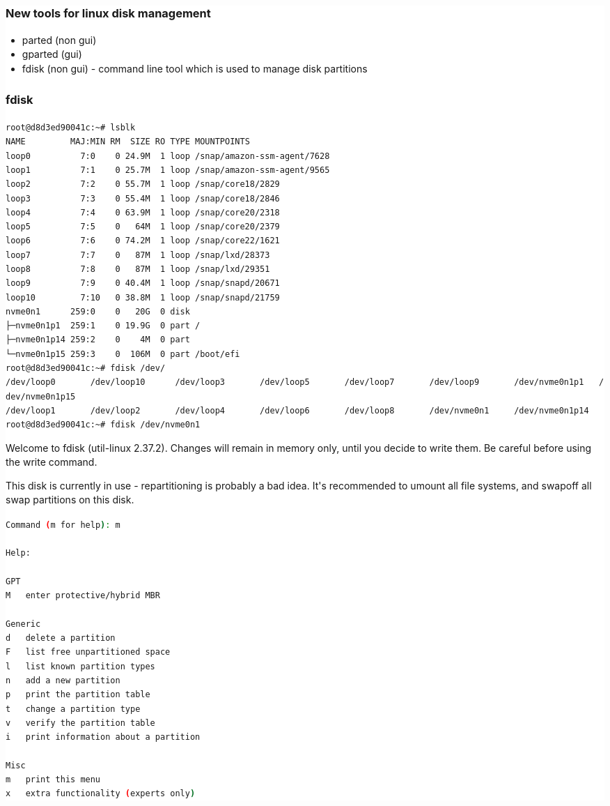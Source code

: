 ```bash
```

### New tools for linux disk management

- parted (non gui)
- gparted (gui)
- fdisk (non gui) - command line tool which is used to manage disk partitions

### fdisk

```bash
root@d8d3ed90041c:~# lsblk
NAME         MAJ:MIN RM  SIZE RO TYPE MOUNTPOINTS
loop0          7:0    0 24.9M  1 loop /snap/amazon-ssm-agent/7628
loop1          7:1    0 25.7M  1 loop /snap/amazon-ssm-agent/9565
loop2          7:2    0 55.7M  1 loop /snap/core18/2829
loop3          7:3    0 55.4M  1 loop /snap/core18/2846
loop4          7:4    0 63.9M  1 loop /snap/core20/2318
loop5          7:5    0   64M  1 loop /snap/core20/2379
loop6          7:6    0 74.2M  1 loop /snap/core22/1621
loop7          7:7    0   87M  1 loop /snap/lxd/28373
loop8          7:8    0   87M  1 loop /snap/lxd/29351
loop9          7:9    0 40.4M  1 loop /snap/snapd/20671
loop10         7:10   0 38.8M  1 loop /snap/snapd/21759
nvme0n1      259:0    0   20G  0 disk
├─nvme0n1p1  259:1    0 19.9G  0 part /
├─nvme0n1p14 259:2    0    4M  0 part
└─nvme0n1p15 259:3    0  106M  0 part /boot/efi
root@d8d3ed90041c:~# fdisk /dev/
/dev/loop0       /dev/loop10      /dev/loop3       /dev/loop5       /dev/loop7       /dev/loop9       /dev/nvme0n1p1   /dev/nvme0n1p15  
/dev/loop1       /dev/loop2       /dev/loop4       /dev/loop6       /dev/loop8       /dev/nvme0n1     /dev/nvme0n1p14  
root@d8d3ed90041c:~# fdisk /dev/nvme0n1
```
Welcome to fdisk (util-linux 2.37.2).
Changes will remain in memory only, until you decide to write them.
Be careful before using the write command.

This disk is currently in use - repartitioning is probably a bad idea.
It's recommended to umount all file systems, and swapoff all swap
partitions on this disk.

```bash
Command (m for help): m

Help:

GPT
M   enter protective/hybrid MBR

Generic
d   delete a partition
F   list free unpartitioned space
l   list known partition types
n   add a new partition
p   print the partition table
t   change a partition type
v   verify the partition table
i   print information about a partition

Misc
m   print this menu
x   extra functionality (experts only)

```